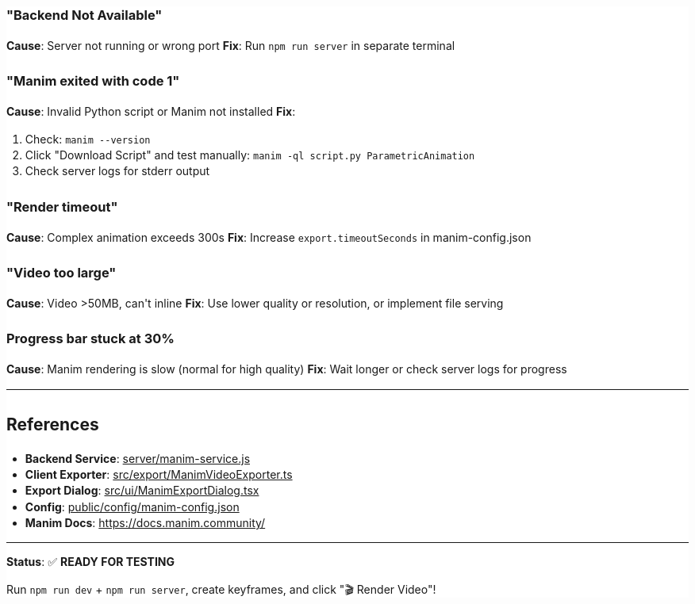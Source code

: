 ### "Backend Not Available"
**Cause**: Server not running or wrong port
**Fix**: Run `npm run server` in separate terminal

### "Manim exited with code 1"
**Cause**: Invalid Python script or Manim not installed
**Fix**:
1. Check: `manim --version`
2. Click "Download Script" and test manually: `manim -ql script.py ParametricAnimation`
3. Check server logs for stderr output

### "Render timeout"
**Cause**: Complex animation exceeds 300s
**Fix**: Increase `export.timeoutSeconds` in manim-config.json

### "Video too large"
**Cause**: Video >50MB, can't inline
**Fix**: Use lower quality or resolution, or implement file serving

### Progress bar stuck at 30%
**Cause**: Manim rendering is slow (normal for high quality)
**Fix**: Wait longer or check server logs for progress

---

## References

- **Backend Service**: [server/manim-service.js](server/manim-service.js:166)
- **Client Exporter**: [src/export/ManimVideoExporter.ts](src/export/ManimVideoExporter.ts:1)
- **Export Dialog**: [src/ui/ManimExportDialog.tsx](src/ui/ManimExportDialog.tsx:25)
- **Config**: [public/config/manim-config.json](public/config/manim-config.json:33)
- **Manim Docs**: https://docs.manim.community/

---

**Status**: ✅ **READY FOR TESTING**

Run `npm run dev` + `npm run server`, create keyframes, and click "🎬 Render Video"!
